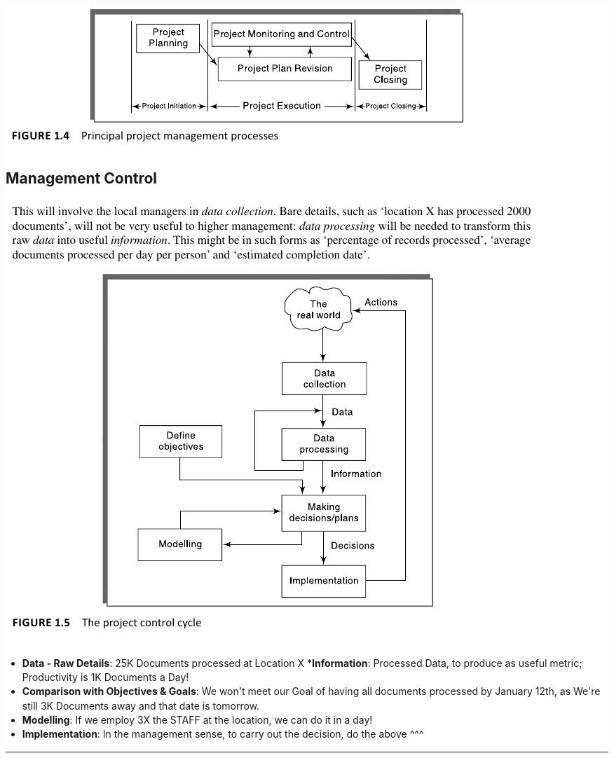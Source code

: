![SPM_4](./static/SPM_9.png)

## Management Control

![SPM_4](./static/SPM_10.png)

* **Data - Raw Details**: 25K Documents processed at Location X
***Information**: Processed Data, to produce as useful metric; Productivity is 1K Documents a Day!
* **Comparison with Objectives & Goals**: We won't meet our Goal of having all documents processed by January 12th, as We're still 3K Documents away and that date is tomorrow.
* **Modelling**: If we employ 3X the STAFF at the location, we can do it in a day!
* **Implementation**: In the management sense, to carry out the decision, do the above ^^^

---